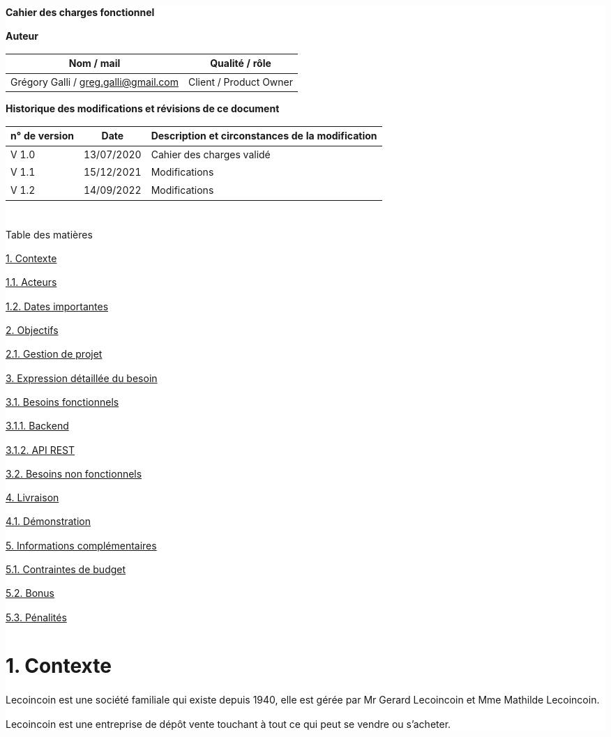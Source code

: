 **Cahier des charges fonctionnel**

**Auteur**

| **Nom / mail**                       |  **Qualité / rôle**    |
|--------------------------------------|------------------------|
| Grégory Galli / greg.galli@gmail.com | Client / Product Owner |

**Historique des modifications et révisions de ce document**

| **n° de version**  | **Date**   | **Description et circonstances de la modification** |
|--------------------|------------|-----------------------------------------------------|
| V 1.0              | 13/07/2020 | Cahier des charges validé                           |
| V 1.1              | 15/12/2021 | Modifications                                       |
| V 1.2              | 14/09/2022 | Modifications                                       |

# 

Table des matières

[1. Contexte](#contexte)

[1.1. Acteurs](#acteurs)

[1.2. Dates importantes](#dates-importantes)

[2. Objectifs](#objectifs)

[2.1. Gestion de projet](#gestion-de-projet)

[3. Expression détaillée du besoin](#expression-détaillée-du-besoin)

[3.1. Besoins fonctionnels](#_Toc114091586)

[3.1.1. Backend](#backend)

[3.1.2. API REST](#api-rest)

[3.2. Besoins non fonctionnels](#_Toc114091589)

[4. Livraison](#livraison)

[4.1. Démonstration](#démonstration)

[5. Informations complémentaires](#informations-complémentaires)

[5.1. Contraintes de budget](#contraintes-de-budget)

[5.2. Bonus](#bonus)

[5.3. Pénalités](#pénalités)

# 1. Contexte

Lecoincoin est une société familiale qui existe depuis 1940, elle est gérée par Mr Gerard Lecoincoin et Mme Mathilde Lecoincoin.

Lecoincoin est une entreprise de dépôt vente touchant à tout ce qui peut se vendre ou s’acheter.
